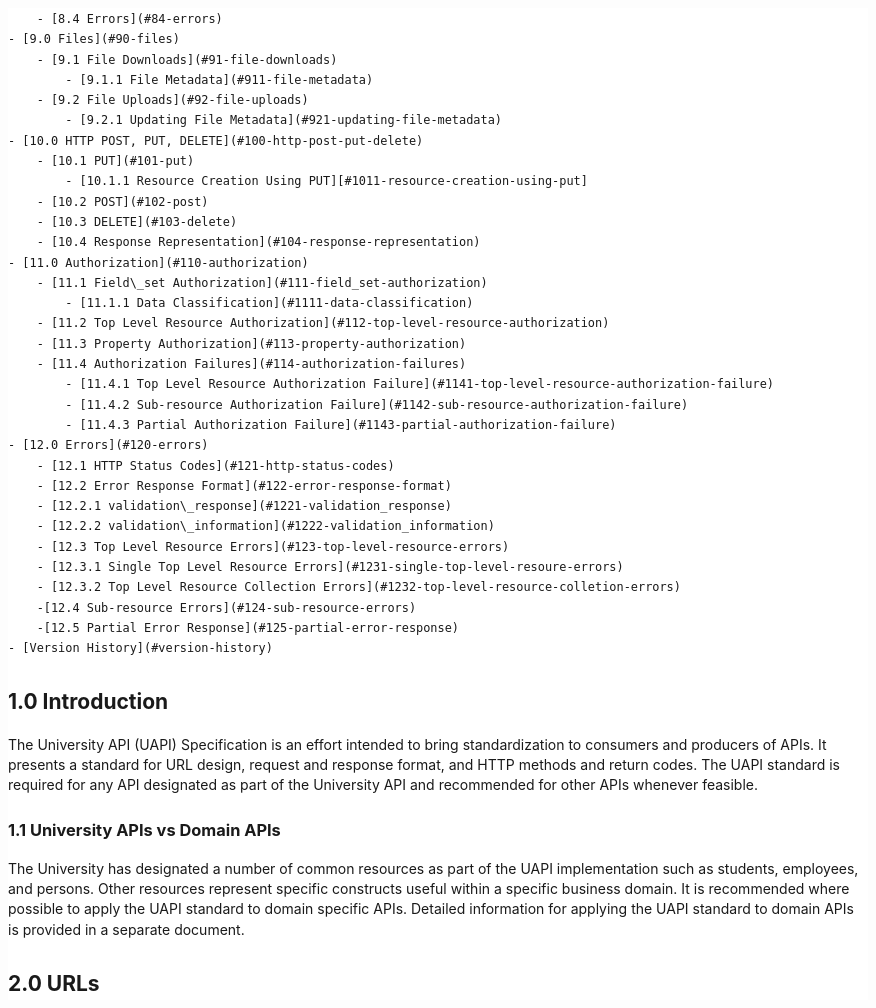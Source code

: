         - [8.4 Errors](#84-errors)
    - [9.0 Files](#90-files)
        - [9.1 File Downloads](#91-file-downloads)
            - [9.1.1 File Metadata](#911-file-metadata)
        - [9.2 File Uploads](#92-file-uploads)
            - [9.2.1 Updating File Metadata](#921-updating-file-metadata)
    - [10.0 HTTP POST, PUT, DELETE](#100-http-post-put-delete)
        - [10.1 PUT](#101-put)
            - [10.1.1 Resource Creation Using PUT][#1011-resource-creation-using-put]
        - [10.2 POST](#102-post)
        - [10.3 DELETE](#103-delete)
        - [10.4 Response Representation](#104-response-representation)
    - [11.0 Authorization](#110-authorization)
        - [11.1 Field\_set Authorization](#111-field_set-authorization)
            - [11.1.1 Data Classification](#1111-data-classification)
        - [11.2 Top Level Resource Authorization](#112-top-level-resource-authorization)
        - [11.3 Property Authorization](#113-property-authorization)
        - [11.4 Authorization Failures](#114-authorization-failures)
            - [11.4.1 Top Level Resource Authorization Failure](#1141-top-level-resource-authorization-failure)
            - [11.4.2 Sub-resource Authorization Failure](#1142-sub-resource-authorization-failure)
            - [11.4.3 Partial Authorization Failure](#1143-partial-authorization-failure)
    - [12.0 Errors](#120-errors)
        - [12.1 HTTP Status Codes](#121-http-status-codes)
        - [12.2 Error Response Format](#122-error-response-format)
        - [12.2.1 validation\_response](#1221-validation_response)
        - [12.2.2 validation\_information](#1222-validation_information)
        - [12.3 Top Level Resource Errors](#123-top-level-resource-errors)
        - [12.3.1 Single Top Level Resource Errors](#1231-single-top-level-resoure-errors)
        - [12.3.2 Top Level Resource Collection Errors](#1232-top-level-resource-colletion-errors)
        -[12.4 Sub-resource Errors](#124-sub-resource-errors)
        -[12.5 Partial Error Response](#125-partial-error-response)
    - [Version History](#version-history)   


## 1.0 Introduction

The University API (UAPI) Specification is an effort intended to bring standardization to consumers and producers of APIs. It presents a standard for URL design, request and response format, and HTTP methods and return codes. The UAPI standard is required for any API designated as part of the University API and recommended for other APIs whenever feasible. 

### 1.1 University APIs vs Domain APIs

The University has designated a number of common resources as part of the UAPI implementation such as students, employees, and persons. Other resources represent  specific constructs useful within a specific business domain. It is recommended where possible to apply the UAPI standard to domain specific APIs. Detailed information for applying the UAPI standard to domain APIs is provided in a separate document. 

## 2.0 URLs
